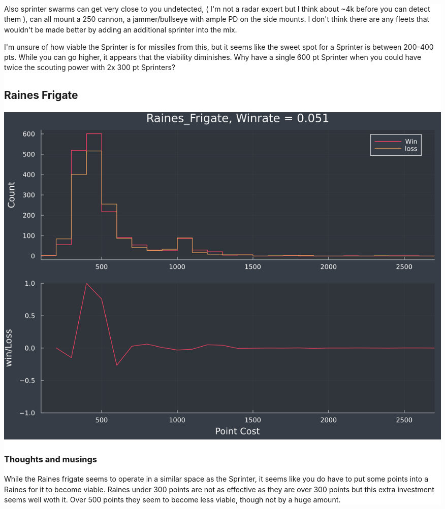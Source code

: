 Also sprinter swarms can get very close to you undetected, ( I'm not a radar expert but I think about ~4k before you can detect them ), can all mount a 250 cannon, a jammer/bullseye with ample PD on the side mounts. I don't think there are any fleets that wouldn't be made better by adding an additional sprinter into the mix.  

I'm unsure of how viable the Sprinter is for missiles from this, but it seems like the sweet spot for a Sprinter is between 200-400 pts. While you can go higher, it appears that the viability diminishes. Why have a single 600 pt Sprinter when you could have twice the scouting power with 2x 300 pt Sprinters?

## Raines Frigate

![alt text](assets/pointEffectiveness/Raines_Frigate.png "Raines Point Viability")

### Thoughts and musings

While the Raines frigate seems to operate in a similar space as the Sprinter, it seems like you do have to put some points into a Raines for it to become viable. Raines under 300 points are not as effective as they are over 300 points but this extra investment seems well woth it. Over 500 points they seem to become less viable, though not by a huge amount. 
